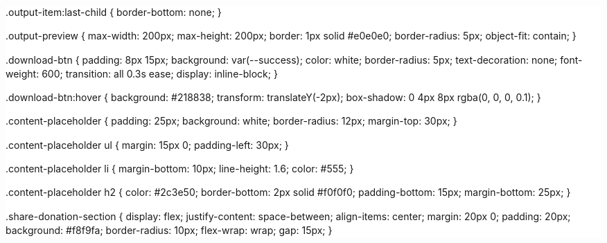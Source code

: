   .output-item:last-child {
    border-bottom: none;
  }

  .output-preview {
    max-width: 200px;
    max-height: 200px;
    border: 1px solid #e0e0e0;
    border-radius: 5px;
    object-fit: contain;
  }

  .download-btn {
    padding: 8px 15px;
    background: var(--success);
    color: white;
    border-radius: 5px;
    text-decoration: none;
    font-weight: 600;
    transition: all 0.3s ease;
    display: inline-block;
  }

  .download-btn:hover {
    background: #218838;
    transform: translateY(-2px);
    box-shadow: 0 4px 8px rgba(0, 0, 0, 0.1);
  }

  .content-placeholder {
    padding: 25px;
    background: white;
    border-radius: 12px;
    margin-top: 30px;
  }

  .content-placeholder ul {
    margin: 15px 0;
    padding-left: 30px;
  }

  .content-placeholder li {
    margin-bottom: 10px;
    line-height: 1.6;
    color: #555;
  }

  .content-placeholder h2 {
    color: #2c3e50;
    border-bottom: 2px solid #f0f0f0;
    padding-bottom: 15px;
    margin-bottom: 25px;
  }

  .share-donation-section {
    display: flex;
    justify-content: space-between;
    align-items: center;
    margin: 20px 0;
    padding: 20px;
    background: #f8f9fa;
    border-radius: 10px;
    flex-wrap: wrap;
    gap: 15px;
  }
